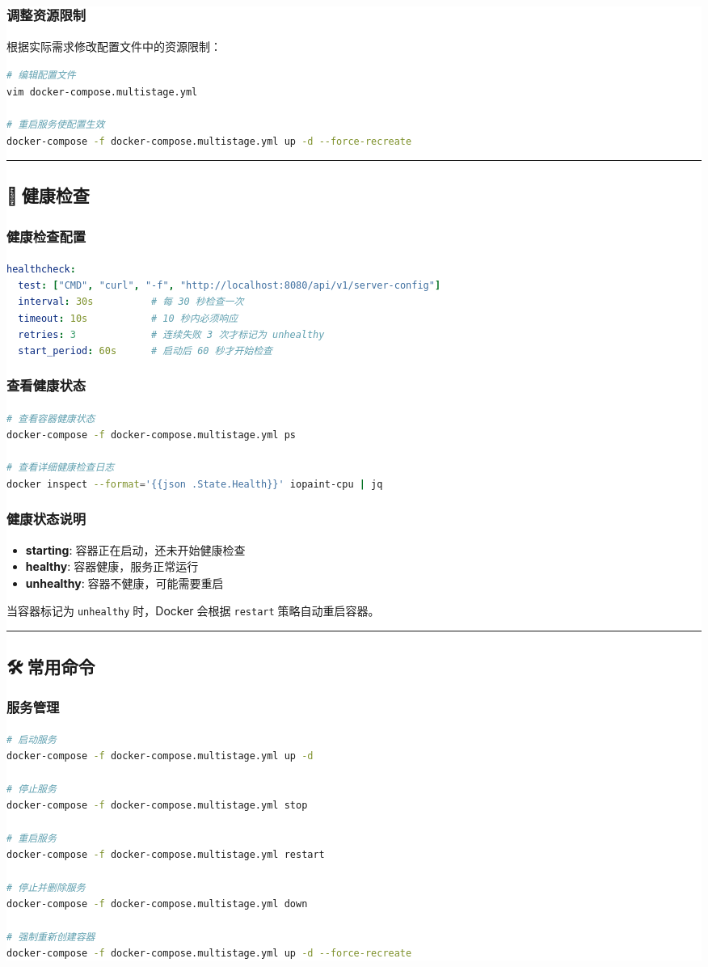 ### 调整资源限制

根据实际需求修改配置文件中的资源限制：

```bash
# 编辑配置文件
vim docker-compose.multistage.yml

# 重启服务使配置生效
docker-compose -f docker-compose.multistage.yml up -d --force-recreate
```

---

## 🏥 健康检查

### 健康检查配置

```yaml
healthcheck:
  test: ["CMD", "curl", "-f", "http://localhost:8080/api/v1/server-config"]
  interval: 30s          # 每 30 秒检查一次
  timeout: 10s           # 10 秒内必须响应
  retries: 3             # 连续失败 3 次才标记为 unhealthy
  start_period: 60s      # 启动后 60 秒才开始检查
```

### 查看健康状态

```bash
# 查看容器健康状态
docker-compose -f docker-compose.multistage.yml ps

# 查看详细健康检查日志
docker inspect --format='{{json .State.Health}}' iopaint-cpu | jq
```

### 健康状态说明

- **starting**: 容器正在启动，还未开始健康检查
- **healthy**: 容器健康，服务正常运行
- **unhealthy**: 容器不健康，可能需要重启

当容器标记为 `unhealthy` 时，Docker 会根据 `restart` 策略自动重启容器。

---

## 🛠️ 常用命令

### 服务管理

```bash
# 启动服务
docker-compose -f docker-compose.multistage.yml up -d

# 停止服务
docker-compose -f docker-compose.multistage.yml stop

# 重启服务
docker-compose -f docker-compose.multistage.yml restart

# 停止并删除服务
docker-compose -f docker-compose.multistage.yml down

# 强制重新创建容器
docker-compose -f docker-compose.multistage.yml up -d --force-recreate
```